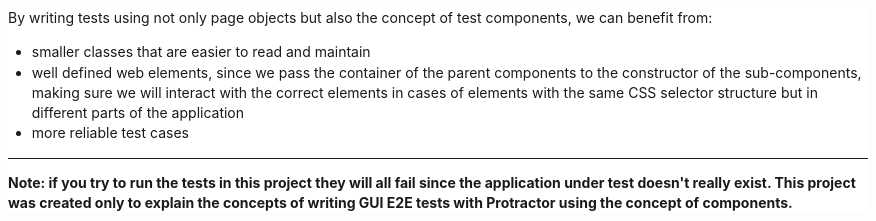 By writing tests using not only page objects but also the concept of test components, we can benefit from:
- smaller classes that are easier to read and maintain
- well defined web elements, since we pass the container of the parent components to the constructor of the sub-components, making sure we will interact with the correct elements in cases of elements with the same CSS selector structure but in different parts of the application
- more reliable test cases

___

**Note: if you try to run the tests in this project they will all fail since the application under test doesn't really exist. This project was created only to explain the concepts of writing GUI E2E tests with Protractor using the concept of components.**
